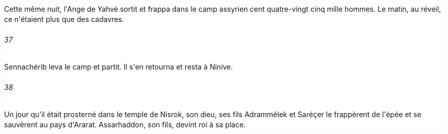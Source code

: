 Cette même nuit, l'Ange de Yahvé sortit et frappa dans le camp assyrien cent quatre-vingt cinq mille hommes. Le matin, au réveil, ce n'étaient plus que des cadavres. 
###### 37
Sennachérib leva le camp et partit. Il s'en retourna et resta à Ninive. 
###### 38
Un jour qu'il était prosterné dans le temple de Nisrok, son dieu, ses fils Adrammélek et Saréçer le frappèrent de l'épée et se sauvèrent au pays d'Ararat. Assarhaddon, son fils, devint roi à sa place. 
